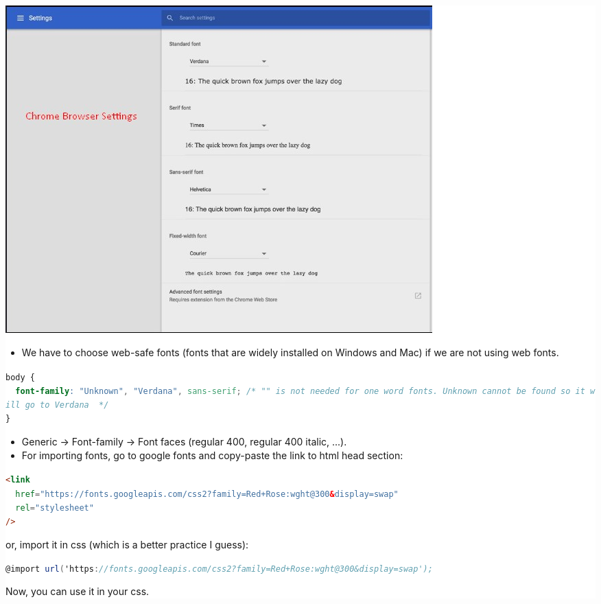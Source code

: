 ![](/md/91.jpg)



- We have to choose web-safe fonts (fonts that are widely installed on Windows and Mac) if we are not using web fonts.

```css
body {
  font-family: "Unknown", "Verdana", sans-serif; /* "" is not needed for one word fonts. Unknown cannot be found so it will go to Verdana  */
}
```

- Generic -> Font-family -> Font faces (regular 400, regular 400 italic, ...).
- For importing fonts, go to google fonts and copy-paste the link to html head section:

```html
<link
  href="https://fonts.googleapis.com/css2?family=Red+Rose:wght@300&display=swap"
  rel="stylesheet"
/>
```

or, import it in css (which is a better practice I guess):

```c#
@import url('https://fonts.googleapis.com/css2?family=Red+Rose:wght@300&display=swap');
```

Now, you can use it in your css.

